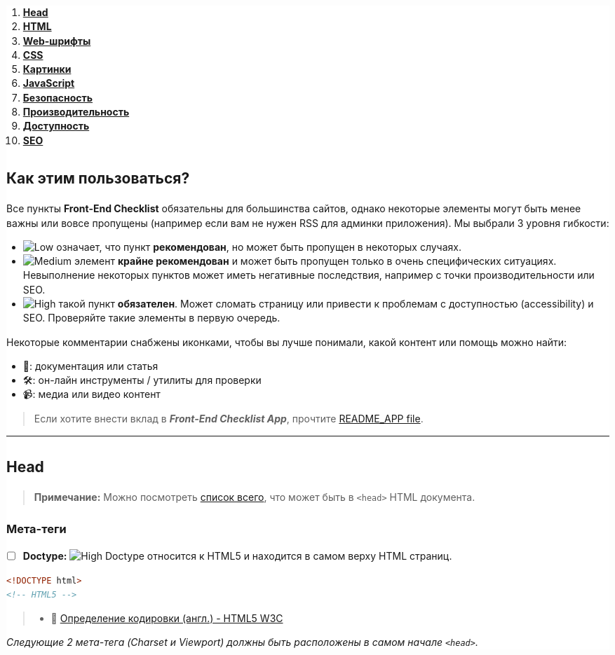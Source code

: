 1. **[Head](#head)**
2. **[HTML](#html)**
3. **[Web-шрифты](#web-шрифты)**
4. **[CSS](#css)**
5. **[Картинки](#Картинки)**
6. **[JavaScript](#javascript)**
7. **[Безопасность](#Безопасность)**
8. **[Производительность](#Производительность)**
9. **[Доступность](#Доступность)**
10. **[SEO](#seo)**

## Как этим пользоваться?

Все пункты **Front-End Checklist** обязательны для большинства сайтов, однако некоторые элементы могут быть менее важны или вовсе пропущены (например если вам не нужен RSS для админки приложения). Мы выбрали 3 уровня гибкости:

- ![Low][low_img] означает, что пункт **рекомендован**, но может быть пропущен в некоторых случаях.
- ![Medium][medium_img] элемент **крайне рекомендован** и может быть пропущен только в очень специфических ситуациях. Невыполнение некоторых пунктов может иметь негативные последствия, например с точки производительности или SEO.
- ![High][high_img] такой пункт **обязателен**. Может сломать страницу или привести к проблемам с доступностью (accessibility) и SEO. Проверяйте такие элементы в первую очередь.

Некоторые комментарии снабжены иконками, чтобы вы лучше понимали, какой контент или помощь можно найти:

- 📖: документация или статья
- 🛠: он-лайн инструменты / утилиты для проверки
- 📹: медиа или видео контент

> Если хотите внести вклад в **_Front-End Checklist App_**, прочтите [README_APP file](https://github.com/thedaviddias/Front-End-Checklist/blob/master/README_APP.md).

---

## Head

> **Примечание:** Можно посмотреть [список всего](https://github.com/joshbuchea/HEAD), что может быть в `<head>` HTML документа.

### Мета-теги

- [ ] **Doctype:** ![High][high_img] Doctype относится к HTML5 и находится в самом верху HTML страниц.

```html
<!DOCTYPE html>
<!-- HTML5 -->
```

> - 📖 [Определение кодировки (англ.) - HTML5 W3C](https://www.w3.org/TR/html5/syntax.html#determining-the-character-encoding)

_Следующие 2 мета-тега (Charset и Viewport) должны быть расположены в самом начале `<head>`._


[low_img]: https://raw.githubusercontent.com/thedaviddias/Front-End-Checklist/master/data/images/priority/low.svg
[medium_img]: https://raw.githubusercontent.com/thedaviddias/Front-End-Checklist/master/data/images/priority/medium.svg
[high_img]: https://raw.githubusercontent.com/thedaviddias/Front-End-Checklist/master/data/images/priority/high.svg.svg